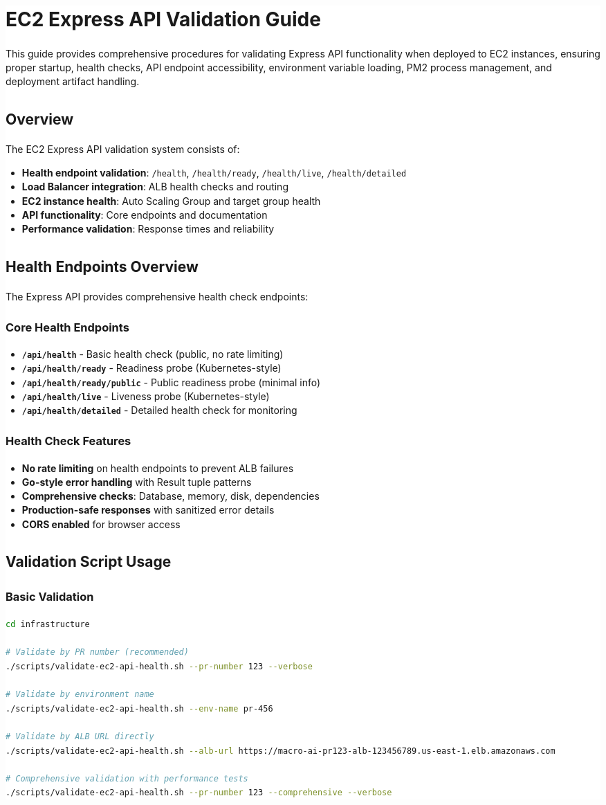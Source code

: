 # EC2 Express API Validation Guide

This guide provides comprehensive procedures for validating Express API functionality when deployed to EC2 instances,
ensuring proper startup, health checks, API endpoint accessibility, environment variable loading, PM2 process management,
and deployment artifact handling.

## Overview

The EC2 Express API validation system consists of:

- **Health endpoint validation**: `/health`, `/health/ready`, `/health/live`, `/health/detailed`
- **Load Balancer integration**: ALB health checks and routing
- **EC2 instance health**: Auto Scaling Group and target group health
- **API functionality**: Core endpoints and documentation
- **Performance validation**: Response times and reliability

## Health Endpoints Overview

The Express API provides comprehensive health check endpoints:

### Core Health Endpoints

- **`/api/health`** - Basic health check (public, no rate limiting)
- **`/api/health/ready`** - Readiness probe (Kubernetes-style)
- **`/api/health/ready/public`** - Public readiness probe (minimal info)
- **`/api/health/live`** - Liveness probe (Kubernetes-style)
- **`/api/health/detailed`** - Detailed health check for monitoring

### Health Check Features

- **No rate limiting** on health endpoints to prevent ALB failures
- **Go-style error handling** with Result tuple patterns
- **Comprehensive checks**: Database, memory, disk, dependencies
- **Production-safe responses** with sanitized error details
- **CORS enabled** for browser access

## Validation Script Usage

### Basic Validation

```bash
cd infrastructure

# Validate by PR number (recommended)
./scripts/validate-ec2-api-health.sh --pr-number 123 --verbose

# Validate by environment name
./scripts/validate-ec2-api-health.sh --env-name pr-456

# Validate by ALB URL directly
./scripts/validate-ec2-api-health.sh --alb-url https://macro-ai-pr123-alb-123456789.us-east-1.elb.amazonaws.com

# Comprehensive validation with performance tests
./scripts/validate-ec2-api-health.sh --pr-number 123 --comprehensive --verbose
```
